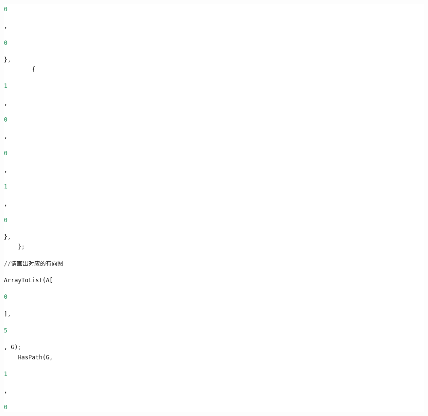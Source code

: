 ```python
```
```python
0
```
```python
,
```
```python
0
```
```python
},
        {
```
```python
1
```
```python
,
```
```python
0
```
```python
,
```
```python
0
```
```python
,
```
```python
1
```
```python
,
```
```python
0
```
```python
},
    };
```
```python
//请画出对应的有向图
```
```python
ArrayToList(A[
```
```python
0
```
```python
],
```
```python
5
```
```python
, G);
    HasPath(G,
```
```python
1
```
```python
,
```
```python
0
```